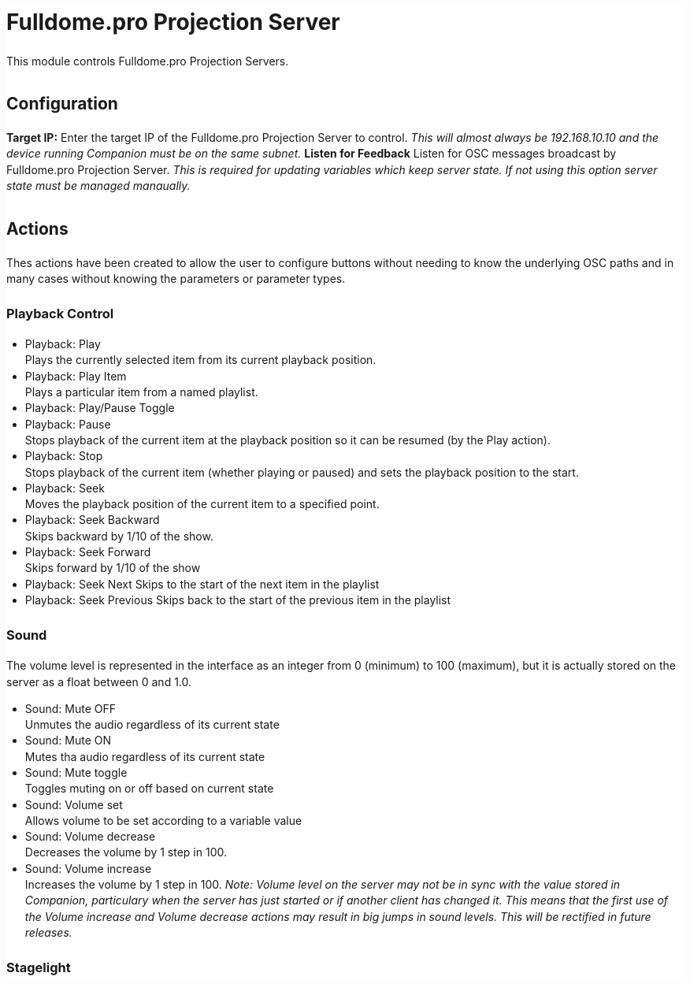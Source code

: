 

# **Fulldome.pro Projection Server**
This module controls Fulldome.pro Projection Servers.

## Configuration
**Target IP:** Enter the target IP of the Fulldome.pro Projection Server to control. 
*This will almost always be 192.168.10.10 and the device running Companion must be on the same subnet.*
**Listen for Feedback** Listen for OSC messages broadcast by Fulldome.pro Projection Server.
*This is required for updating variables which keep server state. If not using this option server state must be managed manaually.*
 
## Actions
Thes actions have been created to allow the user to configure buttons without needing to know the underlying OSC paths and in many cases without knowing the parameters or parameter types. 

### Playback Control
- Playback: Play<br />
   Plays the currently selected item from its current playback position.
- Playback: Play Item<br />
   Plays a particular item from a named playlist.
- Playback: Play/Pause Toggle<br />
- Playback: Pause<br />
    Stops playback of the current item at the playback position so it can be resumed (by the Play action).
- Playback: Stop<br />
    Stops playback of the current item (whether playing or paused) and sets the playback position to the start.
- Playback: Seek<br />
    Moves the playback position of the current item to a specified point.
- Playback: Seek Backward<br />
    Skips backward by 1/10 of the show.
- Playback: Seek Forward<br />
    Skips forward by 1/10 of the show
- Playback: Seek Next
    Skips to the start of the next item in the playlist
- Playback: Seek Previous
    Skips back to the start of the previous item in the playlist
### Sound
The volume level is represented in the interface as an integer from 0 (minimum) to 100 (maximum), but it is actually stored on the server as a float between 0 and 1.0.
- Sound: Mute OFF<br />
    Unmutes the audio regardless of its current state
- Sound: Mute ON<br />
    Mutes tha audio regardless of its current state
- Sound: Mute toggle<br />
    Toggles muting on or off based on current state
- Sound: Volume set<br />
    Allows volume to be set according to a variable value 
- Sound: Volume decrease<br />
    Decreases the volume by 1 step in 100.
- Sound: Volume increase<br />
    Increases the volume by 1 step in 100.
*Note: Volume level on the server may not be in sync with the value stored in Companion, particulary when the server has just started or if another client has changed it. This means that the first use of the Volume increase and Volume decrease actions may result in big jumps in sound levels. This will be rectified in future releases.*
### Stagelight